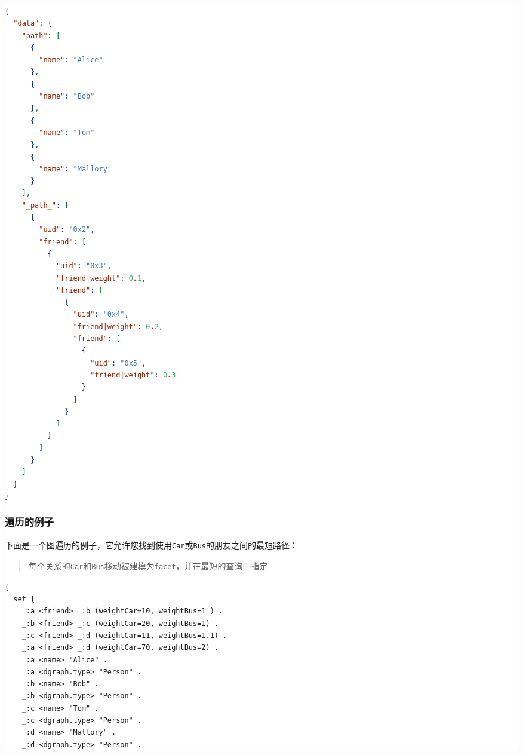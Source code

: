 ``` json 
{
  "data": {
    "path": [
      {
        "name": "Alice"
      },
      {
        "name": "Bob"
      },
      {
        "name": "Tom"
      },
      {
        "name": "Mallory"
      }
    ],
    "_path_": [
      {
        "uid": "0x2",
        "friend": [
          {
            "uid": "0x3",
            "friend|weight": 0.1,
            "friend": [
              {
                "uid": "0x4",
                "friend|weight": 0.2,
                "friend": [
                  {
                    "uid": "0x5",
                    "friend|weight": 0.3
                  }
                ]
              }
            ]
          }
        ]
      }
    ]
  }
}
```

### 遍历的例子

下面是一个图遍历的例子，它允许您找到使用`Car`或`Bus`的朋友之间的最短路径：

> 每个关系的`Car`和`Bus`移动被建模为`facet`，并在最短的查询中指定

``` dql
{
  set {
    _:a <friend> _:b (weightCar=10, weightBus=1 ) .
    _:b <friend> _:c (weightCar=20, weightBus=1) .
    _:c <friend> _:d (weightCar=11, weightBus=1.1) .
    _:a <friend> _:d (weightCar=70, weightBus=2) .
    _:a <name> "Alice" .
    _:a <dgraph.type> "Person" .
    _:b <name> "Bob" .
    _:b <dgraph.type> "Person" .
    _:c <name> "Tom" .
    _:c <dgraph.type> "Person" .
    _:d <name> "Mallory" .
    _:d <dgraph.type> "Person" .
```